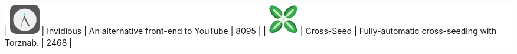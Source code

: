 | <img src="apps/invidious/metadata/logo.jpg" style="border-radius: 10px;" height="auto" width=50>                 | [Invidious](https://github.com/iv-org/invidious)                               | An alternative front-end to YouTube                                                                                                                                 | 8095  |
| <img src="apps/cross-seed/metadata/logo.jpg" style="border-radius: 10px;" height="auto" width=50>                | [Cross-Seed](https://github.com/cross-seed/cross-seed)                         | Fully-automatic cross-seeding with Torznab.                                                                                                                         | 2468  |